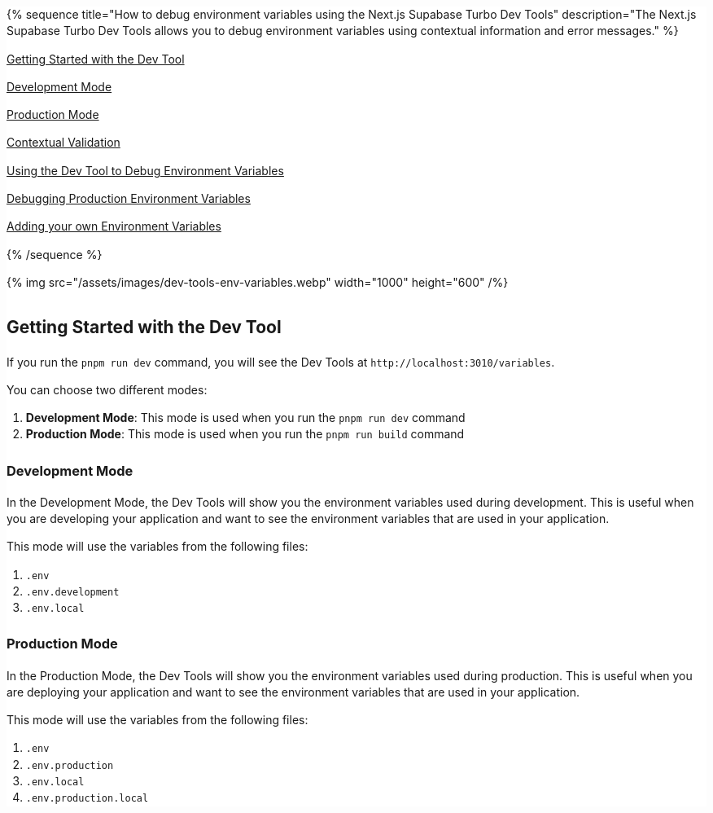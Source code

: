 {% sequence title="How to debug environment variables using the Next.js Supabase Turbo Dev Tools" description="The Next.js Supabase Turbo Dev Tools allows you to debug environment variables using contextual information and error messages." %}

[Getting Started with the Dev Tool](#getting-started-with-the-dev-tool)

[Development Mode](#development-mode)

[Production Mode](#production-mode)

[Contextual Validation](#contextual-validation)

[Using the Dev Tool to Debug Environment Variables](#using-the-dev-tool-to-debug-environment-variables)

[Debugging Production Environment Variables](#debugging-production-environment-variables)

[Adding your own Environment Variables](#adding-your-own-environment-variables)

{% /sequence %}

{% img src="/assets/images/dev-tools-env-variables.webp" width="1000"
height="600" /%}

## Getting Started with the Dev Tool

If you run the `pnpm run dev` command, you will see the Dev Tools at `http://localhost:3010/variables`.

You can choose two different modes:

1. **Development Mode**: This mode is used when you run the `pnpm run dev` command
2. **Production Mode**: This mode is used when you run the `pnpm run build` command

### Development Mode

In the Development Mode, the Dev Tools will show you the environment variables used during development. This is useful when you are developing your application and want to see the environment variables that are used in your application.

This mode will use the variables from the following files:

1. `.env`
2. `.env.development`
3. `.env.local`

### Production Mode

In the Production Mode, the Dev Tools will show you the environment variables used during production. This is useful when you are deploying your application and want to see the environment variables that are used in your application.

This mode will use the variables from the following files:

1. `.env`
2. `.env.production`
3. `.env.local`
4. `.env.production.local`
